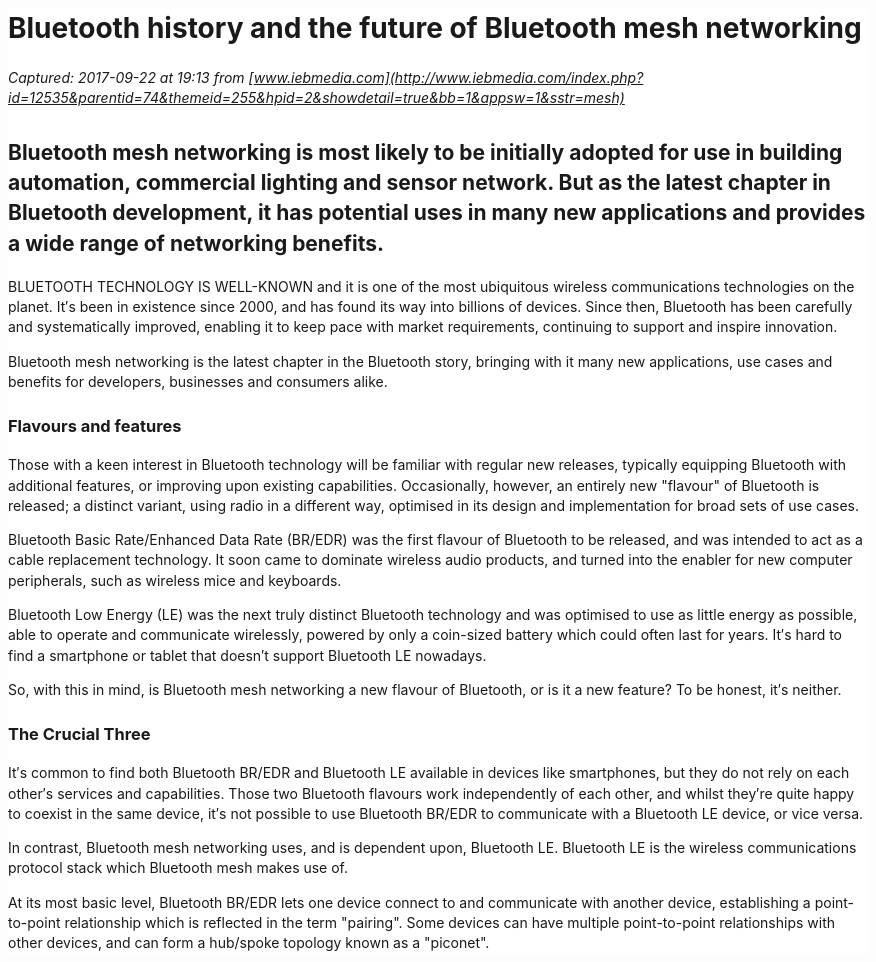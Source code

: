 # Bluetooth history and the future of Bluetooth mesh networking

_Captured: 2017-09-22 at 19:13 from [www.iebmedia.com](http://www.iebmedia.com/index.php?id=12535&parentid=74&themeid=255&hpid=2&showdetail=true&bb=1&appsw=1&sstr=mesh)_

## Bluetooth mesh networking is most likely to be initially adopted for use in building automation, commercial lighting and sensor network. But as the latest chapter in Bluetooth development, it has potential uses in many new applications and provides a wide range of networking benefits.

BLUETOOTH TECHNOLOGY IS WELL-KNOWN and it is one of the most ubiquitous wireless communications technologies on the planet. It′s been in existence since 2000, and has found its way into billions of devices. Since then, Bluetooth has been carefully and systematically improved, enabling it to keep pace with market requirements, continuing to support and inspire innovation.

Bluetooth mesh networking is the latest chapter in the Bluetooth story, bringing with it many new applications, use cases and benefits for developers, businesses and consumers alike.

### Flavours and features

Those with a keen interest in Bluetooth technology will be familiar with regular new releases, typically equipping Bluetooth with additional features, or improving upon existing capabilities. Occasionally, however, an entirely new "flavour" of Bluetooth is released; a distinct variant, using radio in a different way, optimised in its design and implementation for broad sets of use cases.

Bluetooth Basic Rate/Enhanced Data Rate (BR/EDR) was the first flavour of Bluetooth to be released, and was intended to act as a cable replacement technology. It soon came to dominate wireless audio products, and turned into the enabler for new computer peripherals, such as wireless mice and keyboards.

Bluetooth Low Energy (LE) was the next truly distinct Bluetooth technology and was optimised to use as little energy as possible, able to operate and communicate wirelessly, powered by only a coin-sized battery which could often last for years. It′s hard to find a smartphone or tablet that doesn′t support Bluetooth LE nowadays.

So, with this in mind, is Bluetooth mesh networking a new flavour of Bluetooth, or is it a new feature? To be honest, it′s neither.

### The Crucial Three

It′s common to find both Bluetooth BR/EDR and Bluetooth LE available in devices like smartphones, but they do not rely on each other′s services and capabilities. Those two Bluetooth flavours work independently of each other, and whilst they′re quite happy to coexist in the same device, it′s not possible to use Bluetooth BR/EDR to communicate with a Bluetooth LE device, or vice versa.

In contrast, Bluetooth mesh networking uses, and is dependent upon, Bluetooth LE. Bluetooth LE is the wireless communications protocol stack which Bluetooth mesh makes use of.

At its most basic level, Bluetooth BR/EDR lets one device connect to and communicate with another device, establishing a point-to-point relationship which is reflected in the term "pairing". Some devices can have multiple point-to-point relationships with other devices, and can form a hub/spoke topology known as a "piconet".
